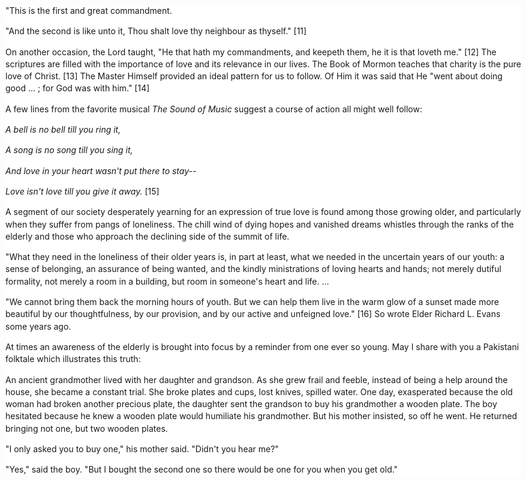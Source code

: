 "This is the first and great commandment.

"And the second is like unto it, Thou shalt love thy neighbour as thyself."
[11]

On another occasion, the Lord taught, "He that hath my commandments, and
keepeth them, he it is that loveth me." [12]  The scriptures are filled with
the importance of love and its relevance in our lives. The Book of Mormon
teaches that charity is the pure love of Christ. [13]  The Master Himself
provided an ideal pattern for us to follow. Of Him it was said that He "went
about doing good ... ; for God was with him." [14]

A few lines from the favorite musical _The Sound of Music_ suggest a course of
action all might well follow:

_A bell is no bell till you ring it,_

_A song is no song till you sing it,_

_And love in your heart wasn't put there to stay--_

_Love isn't love till you give it away._ [15]

A segment of our society desperately yearning for an expression of true love
is found among those growing older, and particularly when they suffer from
pangs of loneliness. The chill wind of dying hopes and vanished dreams
whistles through the ranks of the elderly and those who approach the declining
side of the summit of life.

"What they need in the loneliness of their older years is, in part at least,
what we needed in the uncertain years of our youth: a sense of belonging, an
assurance of being wanted, and the kindly ministrations of loving hearts and
hands; not merely dutiful formality, not merely a room in a building, but room
in someone's heart and life. ...

"We cannot bring them back the morning hours of youth. But we can help them
live in the warm glow of a sunset made more beautiful by our thoughtfulness,
by our provision, and by our active and unfeigned love." [16]  So wrote Elder
Richard L. Evans some years ago.

At times an awareness of the elderly is brought into focus by a reminder from
one ever so young. May I share with you a Pakistani folktale which illustrates
this truth:

An ancient grandmother lived with her daughter and grandson. As she grew frail
and feeble, instead of being a help around the house, she became a constant
trial. She broke plates and cups, lost knives, spilled water. One day,
exasperated because the old woman had broken another precious plate, the
daughter sent the grandson to buy his grandmother a wooden plate. The boy
hesitated because he knew a wooden plate would humiliate his grandmother. But
his mother insisted, so off he went. He returned bringing not one, but two
wooden plates.

"I only asked you to buy one," his mother said. "Didn't you hear me?"

"Yes," said the boy. "But I bought the second one so there would be one for
you when you get old."
